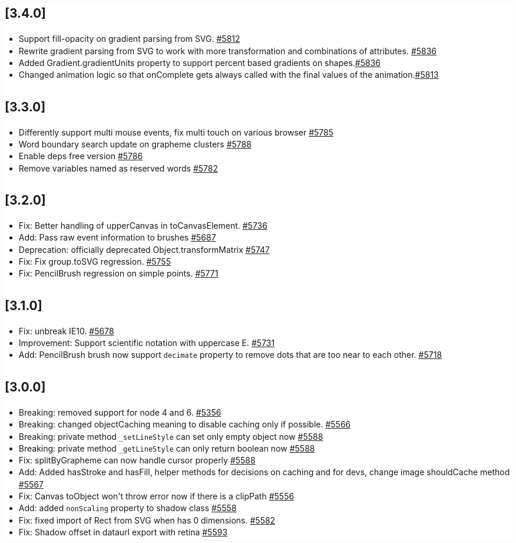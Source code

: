 ## [3.4.0]

- Support fill-opacity on gradient parsing from SVG. [#5812](https://github.com/fabricjs/fabric.js/pull/5812)
- Rewrite gradient parsing from SVG to work with more transformation and combinations of attributes. [#5836](https://github.com/fabricjs/fabric.js/pull/5836)
- Added Gradient.gradientUnits property to support percent based gradients on shapes.[#5836](https://github.com/fabricjs/fabric.js/pull/5836)
- Changed animation logic so that onComplete gets always called with the final values of the animation.[#5813](https://github.com/fabricjs/fabric.js/pull/5813)

## [3.3.0]

- Differently support multi mouse events, fix multi touch on various browser [#5785](https://github.com/fabricjs/fabric.js/pull/5785)
- Word boundary search update on grapheme clusters [#5788](https://github.com/fabricjs/fabric.js/pull/5788)
- Enable deps free version [#5786](https://github.com/fabricjs/fabric.js/pull/5786)
- Remove variables named as reserved words [#5782](https://github.com/fabricjs/fabric.js/pull/5782)

## [3.2.0]

- Fix: Better handling of upperCanvas in toCanvasElement. [#5736](https://github.com/fabricjs/fabric.js/pull/5736)
- Add: Pass raw event information to brushes [#5687](https://github.com/fabricjs/fabric.js/pull/5687)
- Deprecation: officially deprecated Object.transformMatrix [#5747](https://github.com/fabricjs/fabric.js/pull/5747)
- Fix: Fix group.toSVG regression. [#5755](https://github.com/fabricjs/fabric.js/pull/5755)
- Fix: PencilBrush regression on simple points. [#5771](https://github.com/fabricjs/fabric.js/pull/5771)

## [3.1.0]

- Fix: unbreak IE10. [#5678](https://github.com/fabricjs/fabric.js/pull/5678)
- Improvement: Support scientific notation with uppercase E. [#5731](https://github.com/fabricjs/fabric.js/pull/5731)
- Add: PencilBrush brush now support `decimate` property to remove dots that are too near to each other. [#5718](https://github.com/fabricjs/fabric.js/pull/5718)

## [3.0.0]

- Breaking: removed support for node 4 and 6. [#5356](https://github.com/fabricjs/fabric.js/pull/5356)
- Breaking: changed objectCaching meaning to disable caching only if possible. [#5566](https://github.com/fabricjs/fabric.js/pull/5566)
- Breaking: private method `_setLineStyle` can set only empty object now [#5588](https://github.com/fabricjs/fabric.js/pull/5588)
- Breaking: private method `_getLineStyle` can only return boolean now [#5588](https://github.com/fabricjs/fabric.js/pull/5588)
- Fix: splitByGrapheme can now handle cursor properly [#5588](https://github.com/fabricjs/fabric.js/pull/5588)
- Add: Added hasStroke and hasFill, helper methods for decisions on caching and for devs, change image shouldCache method [#5567](https://github.com/fabricjs/fabric.js/pull/5567)
- Fix: Canvas toObject won't throw error now if there is a clipPath [#5556](https://github.com/fabricjs/fabric.js/pull/5556)
- Add: added `nonScaling` property to shadow class [#5558](https://github.com/fabricjs/fabric.js/pull/5558)
- Fix: fixed import of Rect from SVG when has 0 dimensions. [#5582](https://github.com/fabricjs/fabric.js/pull/5582)
- Fix: Shadow offset in dataurl export with retina [#5593](https://github.com/fabricjs/fabric.js/pull/5593)